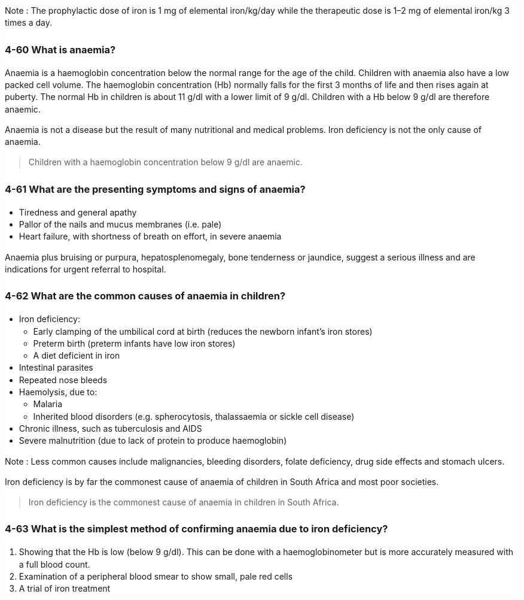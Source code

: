 Note
:	The prophylactic dose of iron is 1 mg of elemental iron/kg/day while the therapeutic dose is 1–2 mg of elemental iron/kg 3 times a day.

### 4-60 What is anaemia?

Anaemia is a haemoglobin concentration below the normal range for the age of the child. Children with anaemia also have a low packed cell volume. The haemoglobin concentration (Hb) normally falls for the first 3 months of life and then rises again at puberty. The normal Hb in children is about 11 g/dl with a lower limit of 9 g/dl. Children with a Hb below 9 g/dl are therefore anaemic.

Anaemia is not a disease but the result of many nutritional and medical problems. Iron deficiency is not the only cause of anaemia.

> Children with a haemoglobin concentration below 9 g/dl are anaemic.

### 4-61 What are the presenting symptoms and signs of anaemia?

*	Tiredness and general apathy
*	Pallor of the nails and mucus membranes (i.e. pale)
*	Heart failure, with shortness of breath on effort, in severe anaemia

Anaemia plus bruising or purpura, hepatosplenomegaly, bone tenderness or jaundice, suggest a serious illness and are indications for urgent referral to hospital.

### 4-62 What are the common causes of anaemia in children?

*	Iron deficiency:
	*	Early clamping of the umbilical cord at birth (reduces the newborn infant’s iron stores)
	*	Preterm birth (preterm infants have low iron stores)
	*	A diet deficient in iron
*	Intestinal parasites
*	Repeated nose bleeds
*	Haemolysis, due to:
	*	Malaria
	*	Inherited blood disorders (e.g. spherocytosis, thalassaemia or sickle cell disease)
*	Chronic illness, such as tuberculosis and AIDS
*	Severe malnutrition (due to lack of protein to produce haemoglobin)

Note
:	Less common causes include malignancies, bleeding disorders, folate deficiency, drug side effects and stomach ulcers.

Iron deficiency is by far the commonest cause of anaemia of children in South Africa and most poor societies.

> Iron deficiency is the commonest cause of anaemia in children in South Africa.

### 4-63 What is the simplest method of confirming anaemia due to iron deficiency?

1.	Showing that the Hb is low (below 9 g/dl). This can be done with a haemoglobinometer but is more accurately measured with a full blood count.
1.	Examination of a peripheral blood smear to show small, pale red cells
1.	A trial of iron treatment
